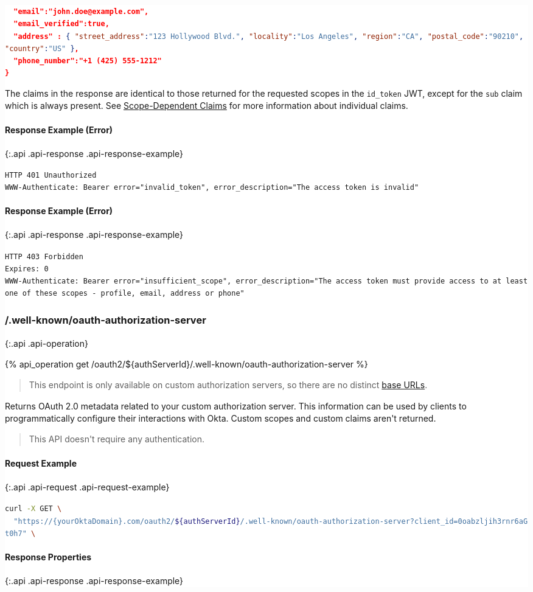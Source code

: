 ~~~json
  "email":"john.doe@example.com",
  "email_verified":true,
  "address" : { "street_address":"123 Hollywood Blvd.", "locality":"Los Angeles", "region":"CA", "postal_code":"90210", "country":"US" },
  "phone_number":"+1 (425) 555-1212"
}
~~~

The claims in the response are identical to those returned for the requested scopes in the `id_token` JWT, except for the `sub` claim which is always present.
See [Scope-Dependent Claims](#scope-dependent-claims-not-always-returned) for more information about individual claims.

#### Response Example (Error)
{:.api .api-response .api-response-example}
~~~http
HTTP 401 Unauthorized
WWW-Authenticate: Bearer error="invalid_token", error_description="The access token is invalid"​
~~~

#### Response Example (Error)
{:.api .api-response .api-response-example}
~~~http
HTTP 403 Forbidden
Expires: 0
WWW-Authenticate: Bearer error="insufficient_scope", error_description="The access token must provide access to at least one of these scopes - profile, email, address or phone"
~~~

### /.well-known/oauth-authorization-server
{:.api .api-operation}

{% api_operation get /oauth2/${authServerId}/.well-known/oauth-authorization-server %}

> This endpoint is only available on custom authorization servers, so there are no distinct [base URLs](#composing-your-base-url).

Returns OAuth 2.0 metadata related to your custom authorization server. This information can be used by clients to programmatically configure their interactions with Okta. Custom scopes and custom claims aren't returned.

> This API doesn't require any authentication.

#### Request Example
{:.api .api-request .api-request-example}

~~~sh
curl -X GET \
  "https://{yourOktaDomain}.com/oauth2/${authServerId}/.well-known/oauth-authorization-server?client_id=0oabzljih3rnr6aGt0h7" \
~~~

#### Response Properties
{:.api .api-response .api-response-example}

